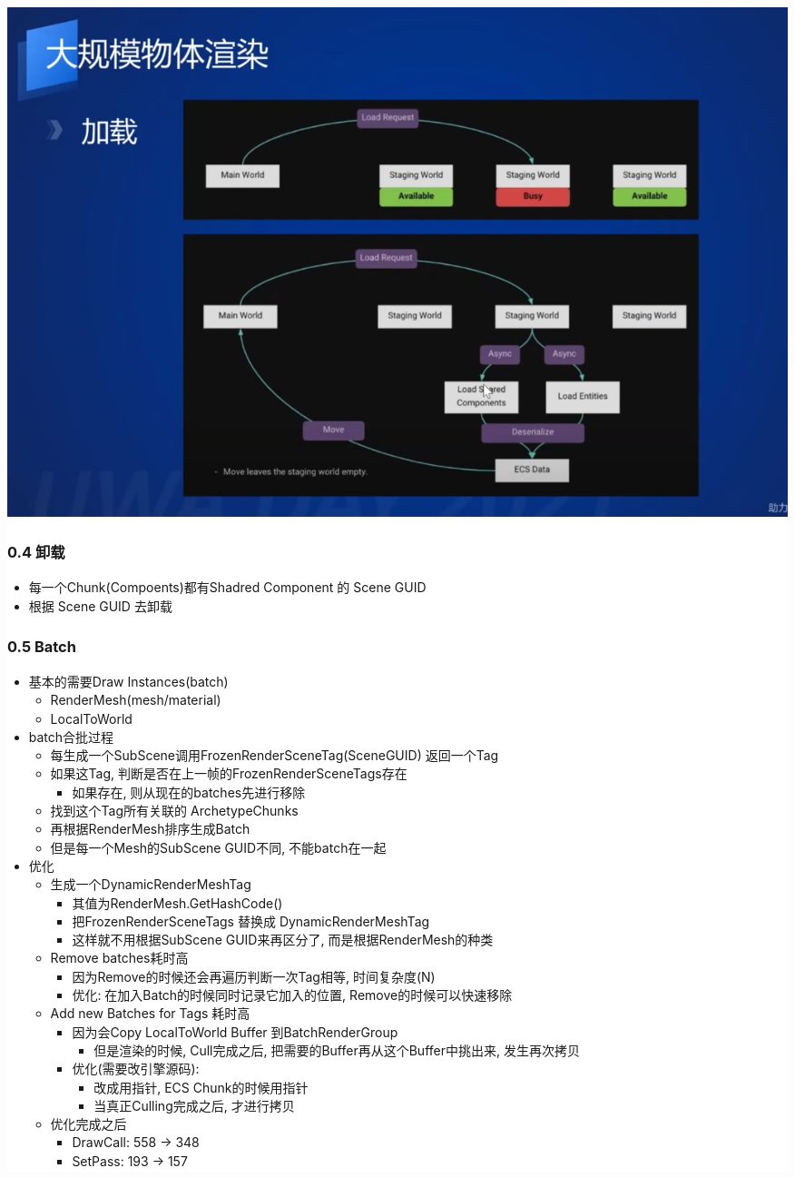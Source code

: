 ![](Images/BigWorldDevelopment_01.jpg)


### **0.4 卸载**
  + 每一个Chunk(Compoents)都有Shadred Component 的 Scene GUID
  + 根据 Scene GUID 去卸载

### **0.5 Batch**
  + 基本的需要Draw Instances(batch)
    + RenderMesh(mesh/material)
    + LocalToWorld
  + batch合批过程
    + 每生成一个SubScene调用FrozenRenderSceneTag(SceneGUID) 返回一个Tag
    + 如果这Tag, 判断是否在上一帧的FrozenRenderSceneTags存在
      + 如果存在, 则从现在的batches先进行移除
    + 找到这个Tag所有关联的 ArchetypeChunks
    + 再根据RenderMesh排序生成Batch
    + 但是每一个Mesh的SubScene GUID不同, 不能batch在一起 
  + 优化
    + 生成一个DynamicRenderMeshTag
      + 其值为RenderMesh.GetHashCode()
      + 把FrozenRenderSceneTags 替换成 DynamicRenderMeshTag
      + 这样就不用根据SubScene GUID来再区分了, 而是根据RenderMesh的种类
    + Remove batches耗时高
      + 因为Remove的时候还会再遍历判断一次Tag相等, 时间复杂度(N)
      + 优化: 在加入Batch的时候同时记录它加入的位置, Remove的时候可以快速移除
    + Add new Batches for Tags 耗时高
      + 因为会Copy LocalToWorld Buffer 到BatchRenderGroup
        + 但是渲染的时候, Cull完成之后, 把需要的Buffer再从这个Buffer中挑出来, 发生再次拷贝
      + 优化(需要改引擎源码):
        + 改成用指针, ECS Chunk的时候用指针
        + 当真正Culling完成之后, 才进行拷贝
    + 优化完成之后
      + DrawCall: 558 -> 348
      + SetPass: 193 -> 157